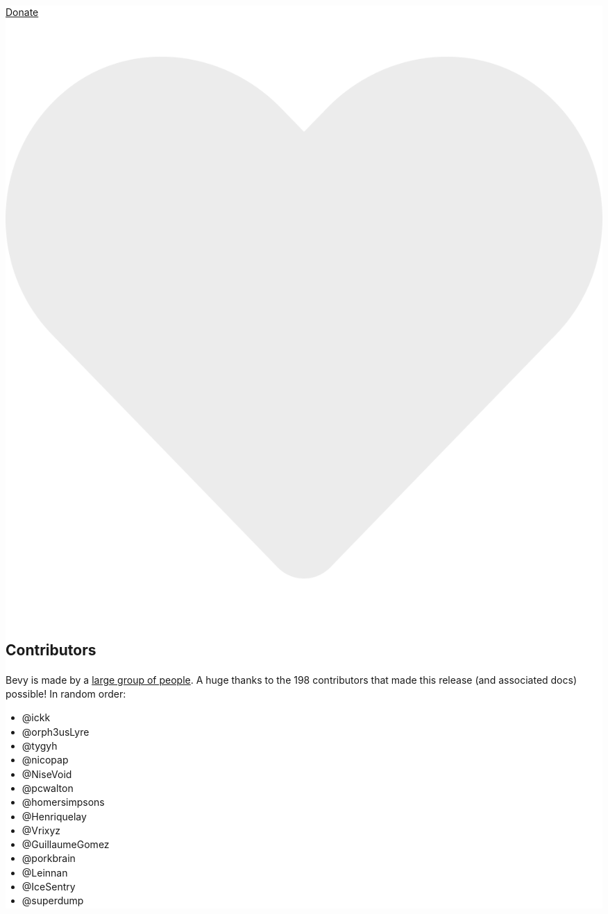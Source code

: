 <a class="button button--pink header__cta" href="/community/donate">Donate <img class="button__icon" src="/assets/heart.svg" alt="heart icon"></a>

## Contributors

Bevy is made by a [large group of people](/community/people/). A huge thanks to the 198 contributors that made this release (and associated docs) possible! In random order:

* @ickk
* @orph3usLyre
* @tygyh
* @nicopap
* @NiseVoid
* @pcwalton
* @homersimpsons
* @Henriquelay
* @Vrixyz
* @GuillaumeGomez
* @porkbrain
* @Leinnan
* @IceSentry
* @superdump